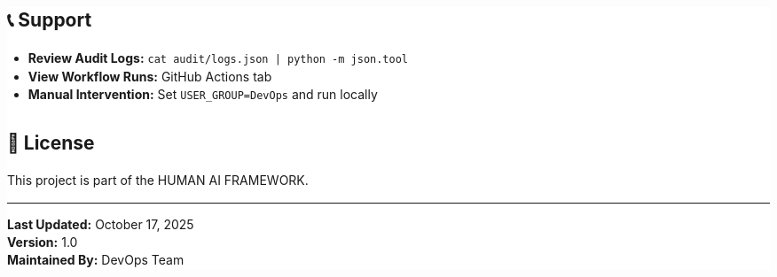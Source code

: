 ## 📞 Support

- **Review Audit Logs:** `cat audit/logs.json | python -m json.tool`
- **View Workflow Runs:** GitHub Actions tab
- **Manual Intervention:** Set `USER_GROUP=DevOps` and run locally

## 📄 License

This project is part of the HUMAN AI FRAMEWORK.

---

**Last Updated:** October 17, 2025  
**Version:** 1.0  
**Maintained By:** DevOps Team
